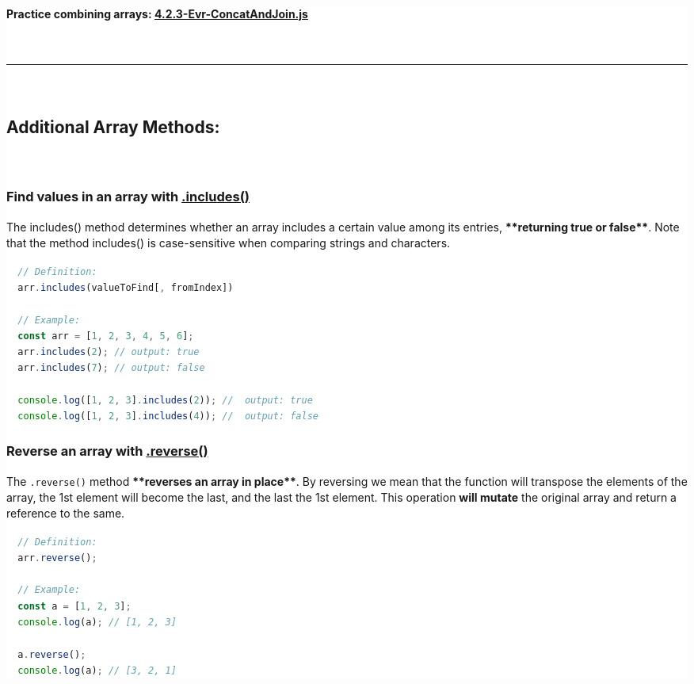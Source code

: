 #### Practice combining arrays: [4.2.3-Evr-ConcatAndJoin.js](Activities/4.2-Activities/4.2.3-ConcatAndJoin.md)

<br>

---

<br>

## Additional Array Methods:

<br>

### Find values in an array with [.includes()](https://developer.mozilla.org/en-US/docs/Web/JavaScript/Reference/Global_Objects/Array/includes)

The includes() method determines whether an array includes a certain value among its entries, **\*\*returning true or false\*\***.
Note that the method includes() is case-sensitive when comparing strings and characters.

```javascript
  // Definition:
  arr.includes(valueToFind[, fromIndex])

  // Example:
  const arr = [1, 2, 3, 4, 5, 6];
  arr.includes(2); // output: true
  arr.includes(7); // output: false

  console.log([1, 2, 3].includes(2)); //  output: true
  console.log([1, 2, 3].includes(4)); //  output: false

```

### Reverse an array with [.reverse()](https://developer.mozilla.org/en-US/docs/Web/JavaScript/Reference/Global_Objects/Array/reverse)

The `.reverse()` method **\*\*reverses an array in place\*\***. By reversing we mean that the function will transpose the elements of the array, the 1st element will become the last, and the last the 1st element.
This operation **will mutate** the original array and return a reference to the same.

```javascript
  // Definition:
  arr.reverse();

  // Example:
  const a = [1, 2, 3];
  console.log(a); // [1, 2, 3]

  a.reverse();
  console.log(a); // [3, 2, 1]
```
